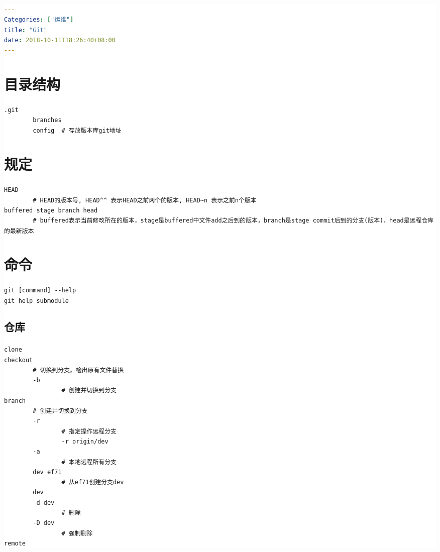 ```yaml
---
Categories: ["运维"]
title: "Git"
date: 2018-10-11T18:26:40+08:00
---
```


# 目录结构
    .git
            branches
            config  # 存放版本库git地址
# 规定
    HEAD
            # HEAD的版本号, HEAD^^ 表示HEAD之前两个的版本, HEAD~n 表示之前n个版本
    buffered stage branch head
            # buffered表示当前修改所在的版本，stage是buffered中文件add之后到的版本，branch是stage commit后到的分支(版本)，head是远程仓库的最新版本
# 命令
    git [command] --help
    git help submodule
## 仓库
    clone
    checkout
            # 切换到分支。检出原有文件替换
            -b 
                    # 创建并切换到分支
    branch
            # 创建并切换到分支
            -r
                    # 指定操作远程分支
                    -r origin/dev
            -a
                    # 本地远程所有分支
            dev ef71
                    # 从ef71创建分支dev
            dev
            -d dev 
                    # 删除
            -D dev
                    # 强制删除
    remote